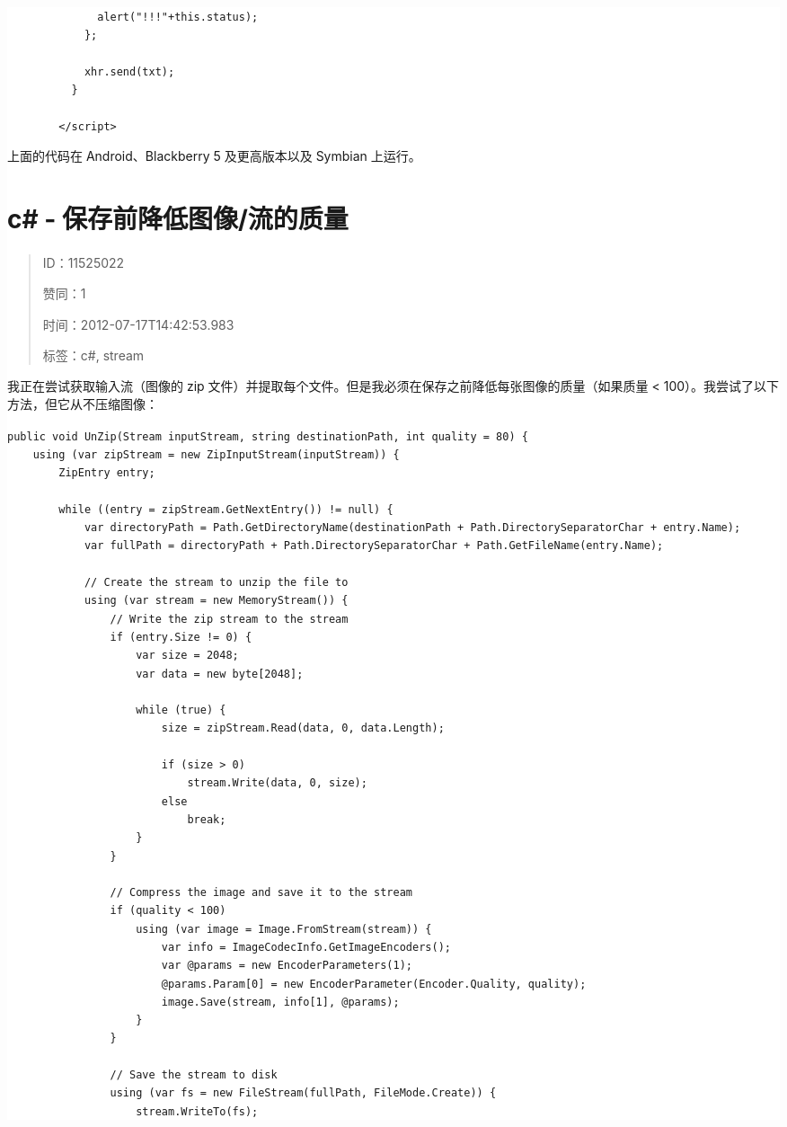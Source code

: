 ```
              alert("!!!"+this.status);
            };

            xhr.send(txt);
          }

        </script> 
```

上面的代码在 Android、Blackberry 5 及更高版本以及 Symbian 上运行。

# c# - 保存前降低图像/流的质量

> ID：11525022
> 
> 赞同：1
> 
> 时间：2012-07-17T14:42:53.983
> 
> 标签：c#, stream

我正在尝试获取输入流（图像的 zip 文件）并提取每个文件。但是我必须在保存之前降低每张图像的质量（如果质量 < 100）。我尝试了以下方法，但它从不压缩图像：

```
public void UnZip(Stream inputStream, string destinationPath, int quality = 80) {
    using (var zipStream = new ZipInputStream(inputStream)) {
        ZipEntry entry;

        while ((entry = zipStream.GetNextEntry()) != null) {
            var directoryPath = Path.GetDirectoryName(destinationPath + Path.DirectorySeparatorChar + entry.Name);
            var fullPath = directoryPath + Path.DirectorySeparatorChar + Path.GetFileName(entry.Name);

            // Create the stream to unzip the file to
            using (var stream = new MemoryStream()) {
                // Write the zip stream to the stream
                if (entry.Size != 0) {
                    var size = 2048;
                    var data = new byte[2048];

                    while (true) {
                        size = zipStream.Read(data, 0, data.Length);

                        if (size > 0)
                            stream.Write(data, 0, size);
                        else
                            break;
                    }
                }

                // Compress the image and save it to the stream
                if (quality < 100)
                    using (var image = Image.FromStream(stream)) {
                        var info = ImageCodecInfo.GetImageEncoders();
                        var @params = new EncoderParameters(1);
                        @params.Param[0] = new EncoderParameter(Encoder.Quality, quality);
                        image.Save(stream, info[1], @params);
                    }
                }

                // Save the stream to disk
                using (var fs = new FileStream(fullPath, FileMode.Create)) {
                    stream.WriteTo(fs);
```